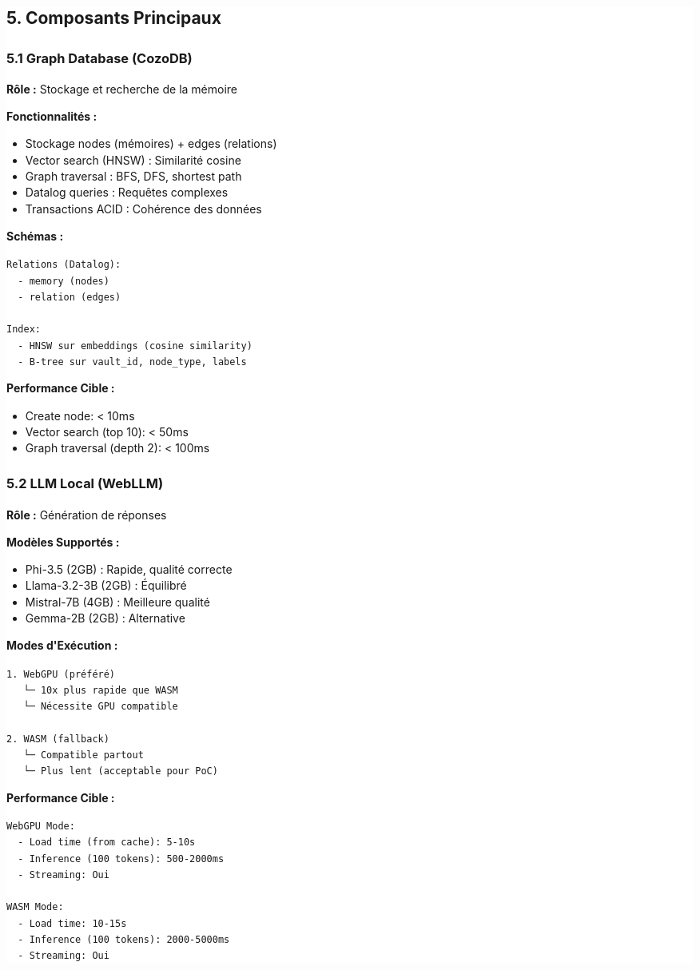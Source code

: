 ## 5. Composants Principaux

### 5.1 Graph Database (CozoDB)

**Rôle :** Stockage et recherche de la mémoire

**Fonctionnalités :**
- Stockage nodes (mémoires) + edges (relations)
- Vector search (HNSW) : Similarité cosine
- Graph traversal : BFS, DFS, shortest path
- Datalog queries : Requêtes complexes
- Transactions ACID : Cohérence des données

**Schémas :**
```
Relations (Datalog):
  - memory (nodes)
  - relation (edges)

Index:
  - HNSW sur embeddings (cosine similarity)
  - B-tree sur vault_id, node_type, labels
```

**Performance Cible :**
- Create node: < 10ms
- Vector search (top 10): < 50ms
- Graph traversal (depth 2): < 100ms

### 5.2 LLM Local (WebLLM)

**Rôle :** Génération de réponses

**Modèles Supportés :**
- Phi-3.5 (2GB) : Rapide, qualité correcte
- Llama-3.2-3B (2GB) : Équilibré
- Mistral-7B (4GB) : Meilleure qualité
- Gemma-2B (2GB) : Alternative

**Modes d'Exécution :**
```
1. WebGPU (préféré)
   └─ 10x plus rapide que WASM
   └─ Nécessite GPU compatible

2. WASM (fallback)
   └─ Compatible partout
   └─ Plus lent (acceptable pour PoC)
```

**Performance Cible :**
```
WebGPU Mode:
  - Load time (from cache): 5-10s
  - Inference (100 tokens): 500-2000ms
  - Streaming: Oui

WASM Mode:
  - Load time: 10-15s
  - Inference (100 tokens): 2000-5000ms
  - Streaming: Oui
```
